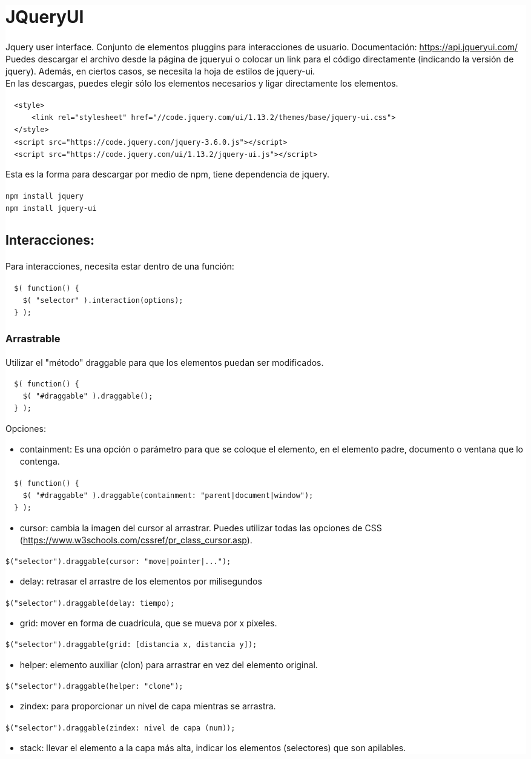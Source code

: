 # JQueryUI
Jquery user interface. Conjunto de elementos pluggins para interacciones de usuario. 
Documentación: https://api.jqueryui.com/  
Puedes descargar el archivo desde la página de jqueryui o colocar un link para el código directamente (indicando la versión de jquery). Además, en ciertos casos, se necesita la hoja de estilos de jquery-ui.  
En las descargas, puedes elegir sólo los elementos necesarios y ligar directamente los elementos. 
```
  <style>
      <link rel="stylesheet" href="//code.jquery.com/ui/1.13.2/themes/base/jquery-ui.css">
  </style>
  <script src="https://code.jquery.com/jquery-3.6.0.js"></script>
  <script src="https://code.jquery.com/ui/1.13.2/jquery-ui.js"></script>
```
Esta es la forma para descargar por medio de npm, tiene dependencia de jquery. 
```
npm install jquery
npm install jquery-ui
``` 
## Interacciones:
Para interacciones, necesita estar dentro de una función: 
```
  $( function() {
    $( "selector" ).interaction(options);
  } );
```
### Arrastrable
Utilizar el "método" draggable para que los elementos puedan ser modificados. 
```
  $( function() {
    $( "#draggable" ).draggable();
  } );
```
Opciones: 
* containment: Es una opción o parámetro para que se coloque el elemento, en el elemento padre, documento o ventana que lo contenga. 
```
  $( function() {
    $( "#draggable" ).draggable(containment: "parent|document|window");
  } );
```
* cursor: cambia la imagen del cursor al arrastrar. Puedes utilizar todas las opciones de CSS (https://www.w3schools.com/cssref/pr_class_cursor.asp).
```
$("selector").draggable(cursor: "move|pointer|...");
```
* delay: retrasar el arrastre de los elementos por milisegundos
```
$("selector").draggable(delay: tiempo);
```
* grid: mover en forma de cuadricula, que se mueva por x pixeles. 
```
$("selector").draggable(grid: [distancia x, distancia y]);
```
* helper: elemento auxiliar (clon) para arrastrar en vez del elemento original. 
```
$("selector").draggable(helper: "clone");
```
* zindex: para proporcionar un nivel de capa mientras se arrastra. 
```
$("selector").draggable(zindex: nivel de capa (num));
```
* stack: llevar el elemento a la capa más alta, indicar los elementos (selectores) que son apilables. 